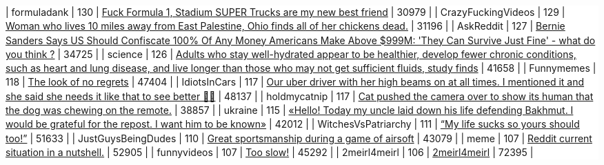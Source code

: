 | formuladank           |   130 | [Fuck Formula 1, Stadium SUPER Trucks are my new best friend](https://www.reddit.com/r/formuladank/comments/12ui7vs/fuck_formula_1_stadium_super_trucks_are_my_new/)                                                                                                                                                                                                                                                      |  30979 |
| CrazyFuckingVideos    |   129 | [Woman who lives 10 miles away from East Palestine, Ohio finds all of her chickens dead.](https://www.reddit.com/r/CrazyFuckingVideos/comments/112hi99/woman_who_lives_10_miles_away_from_east_palestine/)                                                                                                                                                                                                                |  31196 |
| AskReddit             |   127 | [Bernie Sanders Says US Should Confiscate 100% Of Any Money Americans Make Above $999M: 'They Can Survive Just Fine' - what do you think ?](https://www.reddit.com/r/AskReddit/comments/136jqkc/bernie_sanders_says_us_should_confiscate_100_of/)                                                                                                                                                                         |  34725 |
| science               |   126 | [Adults who stay well-hydrated appear to be healthier, develop fewer chronic conditions, such as heart and lung disease, and live longer than those who may not get sufficient fluids, study finds](https://www.reddit.com/r/science/comments/101nl24/adults_who_stay_wellhydrated_appear_to_be/)                                                                                                                         |  41658 |
| Funnymemes            |   118 | [The look of no regrets](https://www.reddit.com/r/Funnymemes/comments/16aq60o/the_look_of_no_regrets/)                                                                                                                                                                                                                                                                                                                    |  47404 |
| IdiotsInCars          |   117 | [Our uber driver with her high beams on at all times. I mentioned it and she said she needs it like that to see better 🤦‍♂️](https://www.reddit.com/r/IdiotsInCars/comments/10cmedc/our_uber_driver_with_her_high_beams_on_at_all/)                                                                                                                                                                                        |  48137 |
| holdmycatnip          |   117 | [Cat pushed the camera over to show its human that the dog was chewing on the remote.](https://www.reddit.com/r/holdmycatnip/comments/1820f3y/cat_pushed_the_camera_over_to_show_its_human_that/)                                                                                                                                                                                                                         |  38857 |
| ukraine               |   115 | [«Hello! Today my uncle laid down his life defending Bakhmut. I would be grateful for the repost. I want him to be known»](https://www.reddit.com/r/ukraine/comments/100l57k/hello_today_my_uncle_laid_down_his_life_defending/)                                                                                                                                                                                          |  42012 |
| WitchesVsPatriarchy   |   111 | [“My life sucks so yours should too!”](https://www.reddit.com/r/WitchesVsPatriarchy/comments/1087ke4/my_life_sucks_so_yours_should_too/)                                                                                                                                                                                                                                                                                  |  51633 |
| JustGuysBeingDudes    |   110 | [Great sportsmanship during a game of airsoft](https://www.reddit.com/r/JustGuysBeingDudes/comments/16tohaf/great_sportsmanship_during_a_game_of_airsoft/)                                                                                                                                                                                                                                                                |  43079 |
| meme                  |   107 | [Reddit current situation in a nutshell.](https://www.reddit.com/r/meme/comments/14ei01a/reddit_current_situation_in_a_nutshell/)                                                                                                                                                                                                                                                                                         |  52905 |
| funnyvideos           |   107 | [Too slow!](https://www.reddit.com/r/funnyvideos/comments/18p46oz/too_slow/)                                                                                                                                                                                                                                                                                                                                              |  45292 |
| 2meirl4meirl          |   106 | [2meirl4meirl](https://www.reddit.com/r/2meirl4meirl/comments/14cq9jq/2meirl4meirl/)                                                                                                                                                                                                                                                                                                                                      |  72395 |